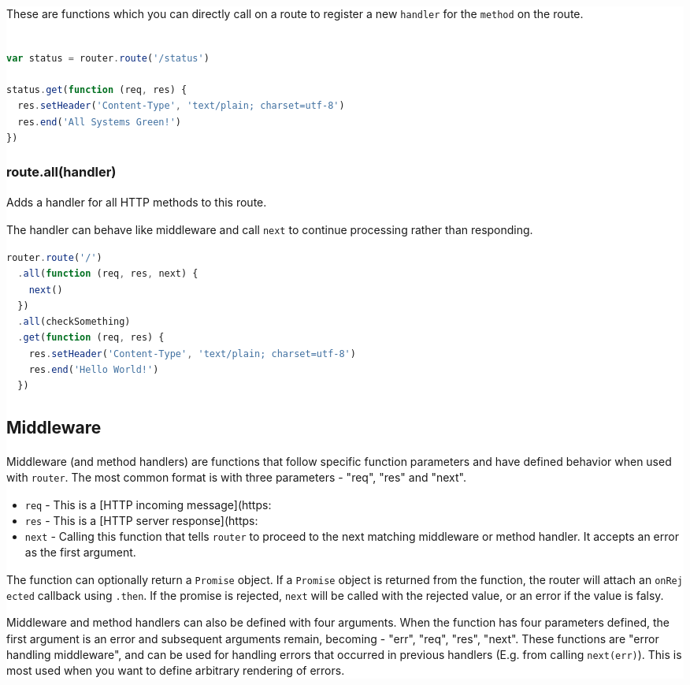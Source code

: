 These are functions which you can directly call on a route to register a new
`handler` for the `method` on the route.



```js

var status = router.route('/status')

status.get(function (req, res) {
  res.setHeader('Content-Type', 'text/plain; charset=utf-8')
  res.end('All Systems Green!')
})
```

### route.all(handler)

Adds a handler for all HTTP methods to this route.

The handler can behave like middleware and call `next` to continue processing
rather than responding.



```js
router.route('/')
  .all(function (req, res, next) {
    next()
  })
  .all(checkSomething)
  .get(function (req, res) {
    res.setHeader('Content-Type', 'text/plain; charset=utf-8')
    res.end('Hello World!')
  })
```

## Middleware

Middleware (and method handlers) are functions that follow specific function
parameters and have defined behavior when used with `router`. The most common
format is with three parameters - "req", "res" and "next".

- `req`  - This is a [HTTP incoming message](https:
- `res`  - This is a [HTTP server response](https:
- `next` - Calling this function that tells `router` to proceed to the next matching middleware or method handler. It accepts an error as the first argument.

The function can optionally return a `Promise` object. If a `Promise` object
is returned from the function, the router will attach an `onRejected` callback
using `.then`. If the promise is rejected, `next` will be called with the
rejected value, or an error if the value is falsy.

Middleware and method handlers can also be defined with four arguments. When
the function has four parameters defined, the first argument is an error and
subsequent arguments remain, becoming - "err", "req", "res", "next". These
functions are "error handling middleware", and can be used for handling
errors that occurred in previous handlers (E.g. from calling `next(err)`).
This is most used when you want to define arbitrary rendering of errors.
